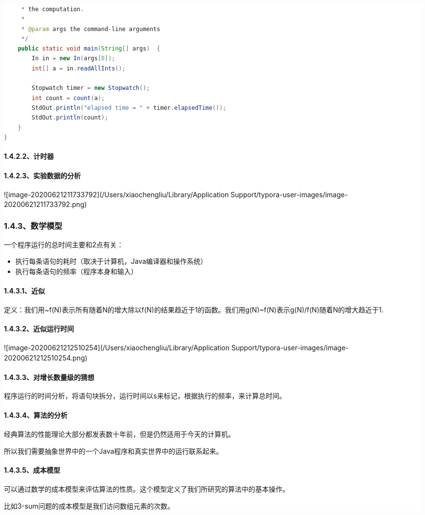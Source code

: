 ```java
     * the computation.
     *
     * @param args the command-line arguments
     */
    public static void main(String[] args)  { 
        In in = new In(args[0]);
        int[] a = in.readAllInts();

        Stopwatch timer = new Stopwatch();
        int count = count(a);
        StdOut.println("elapsed time = " + timer.elapsedTime());
        StdOut.println(count);
    } 
} 

```

#### 1.4.2.2、计时器

#### 1.4.2.3、实验数据的分析

![image-20200621211733792](/Users/xiaochengliu/Library/Application Support/typora-user-images/image-20200621211733792.png)



### 1.4.3、数学模型

一个程序运行的总时间主要和2点有关：

* 执行每条语句的耗时（取决于计算机，Java编译器和操作系统）
* 执行每条语句的频率（程序本身和输入）

#### 1.4.3.1、近似

定义：我们用~f(N)表示所有随着N的增大除以f(N)的结果趋近于1的函数。我们用g(N)~f(N)表示g(N)/f(N)随着N的增大趋近于1.

#### 1.4.3.2、近似运行时间

![image-20200621212510254](/Users/xiaochengliu/Library/Application Support/typora-user-images/image-20200621212510254.png)

#### 1.4.3.3、对增长数量级的猜想

程序运行的时间分析，将语句块拆分，运行时间以s来标记，根据执行的频率，来计算总时间。

#### 1.4.3.4、算法的分析

经典算法的性能理论大部分都发表数十年前，但是仍然适用于今天的计算机。

所以我们需要抽象世界中的一个Java程序和真实世界中的运行联系起来。

#### 1.4.3.5、成本模型

可以通过数学的成本模型来评估算法的性质。这个模型定义了我们所研究的算法中的基本操作。

比如3-sum问题的成本模型是我们访问数组元素的次数。
